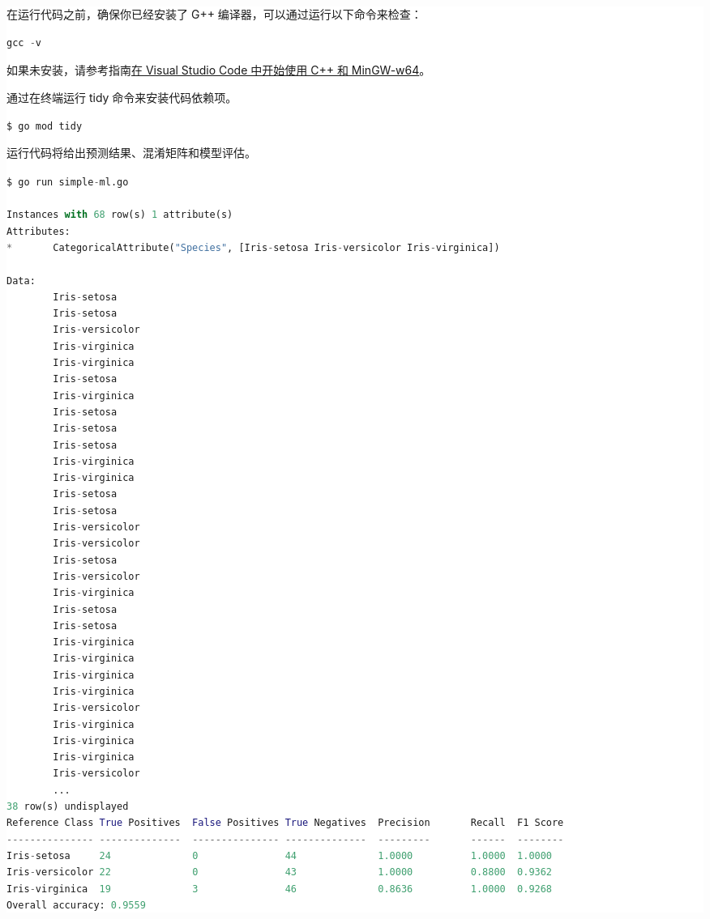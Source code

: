 在运行代码之前，确保你已经安装了 G++ 编译器，可以通过运行以下命令来检查：

```py
gcc -v
```

如果未安装，请参考指南[在 Visual Studio Code 中开始使用 C++ 和 MinGW-w64](https://code.visualstudio.com/docs/cpp/config-mingw)。

通过在终端运行 tidy 命令来安装代码依赖项。

```py
$ go mod tidy 
```

运行代码将给出预测结果、混淆矩阵和模型评估。

```py
$ go run simple-ml.go 

Instances with 68 row(s) 1 attribute(s)
Attributes:
*       CategoricalAttribute("Species", [Iris-setosa Iris-versicolor Iris-virginica])

Data:
        Iris-setosa
        Iris-setosa
        Iris-versicolor
        Iris-virginica
        Iris-virginica
        Iris-setosa
        Iris-virginica
        Iris-setosa
        Iris-setosa
        Iris-setosa
        Iris-virginica
        Iris-virginica
        Iris-setosa
        Iris-setosa
        Iris-versicolor
        Iris-versicolor
        Iris-setosa
        Iris-versicolor
        Iris-virginica
        Iris-setosa
        Iris-setosa
        Iris-virginica
        Iris-virginica
        Iris-virginica
        Iris-virginica
        Iris-versicolor
        Iris-virginica
        Iris-virginica
        Iris-virginica
        Iris-versicolor
        ...
38 row(s) undisplayed
Reference Class True Positives  False Positives True Negatives  Precision       Recall  F1 Score
--------------- --------------  --------------- --------------  ---------       ------  --------
Iris-setosa     24              0               44              1.0000          1.0000  1.0000
Iris-versicolor 22              0               43              1.0000          0.8800  0.9362
Iris-virginica  19              3               46              0.8636          1.0000  0.9268
Overall accuracy: 0.9559
```
